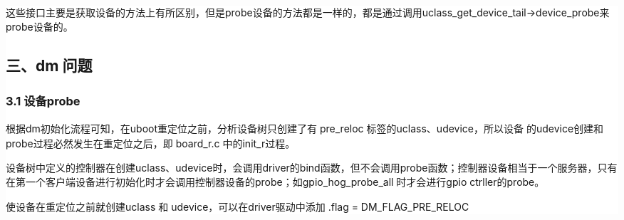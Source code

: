 这些接口主要是获取设备的方法上有所区别，但是probe设备的方法都是一样的，都是通过调用uclass_get_device_tail->device_probe来probe设备的。 

## 三、dm 问题

### 3.1 设备probe

根据dm初始化流程可知，在uboot重定位之前，分析设备树只创建了有 pre_reloc 标签的uclass、udevice，所以设备 的udevice创建和 probe过程必然发生在重定位之后，即 board_r.c 中的init_r过程。

设备树中定义的控制器在创建uclass、udevice时，会调用driver的bind函数，但不会调用probe函数；控制器设备相当于一个服务器，只有在第一个客户端设备进行初始化时才会调用控制器设备的probe；如gpio_hog_probe_all 时才会进行gpio ctrller的probe。

使设备在重定位之前就创建uclass 和 udevice，可以在driver驱动中添加 .flag = DM_FLAG_PRE_RELOC
